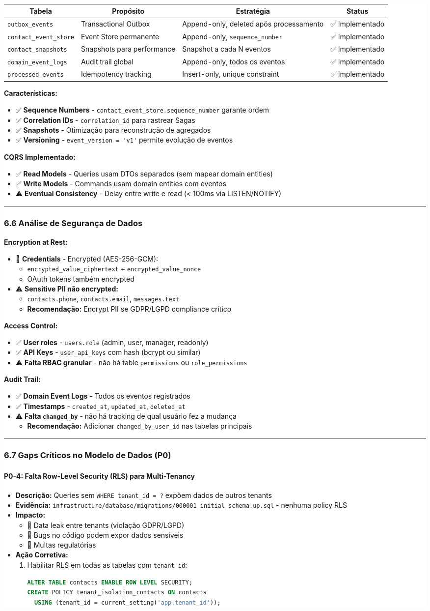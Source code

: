 | Tabela | Propósito | Estratégia | Status |
|--------|-----------|------------|--------|
| `outbox_events` | Transactional Outbox | Append-only, deleted após processamento | ✅ Implementado |
| `contact_event_store` | Event Store permanente | Append-only, `sequence_number` | ✅ Implementado |
| `contact_snapshots` | Snapshots para performance | Snapshot a cada N eventos | ✅ Implementado |
| `domain_event_logs` | Audit trail global | Append-only, todos os eventos | ✅ Implementado |
| `processed_events` | Idempotency tracking | Insert-only, unique constraint | ✅ Implementado |

**Características:**
- ✅ **Sequence Numbers** - `contact_event_store.sequence_number` garante ordem
- ✅ **Correlation IDs** - `correlation_id` para rastrear Sagas
- ✅ **Snapshots** - Otimização para reconstrução de agregados
- ✅ **Versioning** - `event_version = 'v1'` permite evolução de eventos

**CQRS Implementado:**
- ✅ **Read Models** - Queries usam DTOs separados (sem mapear domain entities)
- ✅ **Write Models** - Commands usam domain entities com eventos
- ⚠️ **Eventual Consistency** - Delay entre write e read (< 100ms via LISTEN/NOTIFY)

---

### 6.6 Análise de Segurança de Dados

**Encryption at Rest:**
- 🔐 **Credentials** - Encrypted (AES-256-GCM):
  - `encrypted_value_ciphertext` + `encrypted_value_nonce`
  - OAuth tokens também encrypted
- ⚠️ **Sensitive PII não encrypted:**
  - `contacts.phone`, `contacts.email`, `messages.text`
  - **Recomendação:** Encrypt PII se GDPR/LGPD compliance crítico

**Access Control:**
- ✅ **User roles** - `users.role` (admin, user, manager, readonly)
- ✅ **API Keys** - `user_api_keys` com hash (bcrypt ou similar)
- ⚠️ **Falta RBAC granular** - não há table `permissions` ou `role_permissions`

**Audit Trail:**
- ✅ **Domain Event Logs** - Todos os eventos registrados
- ✅ **Timestamps** - `created_at`, `updated_at`, `deleted_at`
- ⚠️ **Falta `changed_by`** - não há tracking de qual usuário fez a mudança
  - **Recomendação:** Adicionar `changed_by_user_id` nas tabelas principais

---

### 6.7 Gaps Críticos no Modelo de Dados (P0)

#### **P0-4: Falta Row-Level Security (RLS) para Multi-Tenancy**
- **Descrição:** Queries sem `WHERE tenant_id = ?` expõem dados de outros tenants
- **Evidência:** `infrastructure/database/migrations/000001_initial_schema.up.sql` - nenhuma policy RLS
- **Impacto:**
  - 🔴 Data leak entre tenants (violação GDPR/LGPD)
  - 🔴 Bugs no código podem expor dados sensíveis
  - 🔴 Multas regulatórias
- **Ação Corretiva:**
  1. Habilitar RLS em todas as tabelas com `tenant_id`:
     ```sql
     ALTER TABLE contacts ENABLE ROW LEVEL SECURITY;
     CREATE POLICY tenant_isolation_contacts ON contacts
       USING (tenant_id = current_setting('app.tenant_id'));
     ```
